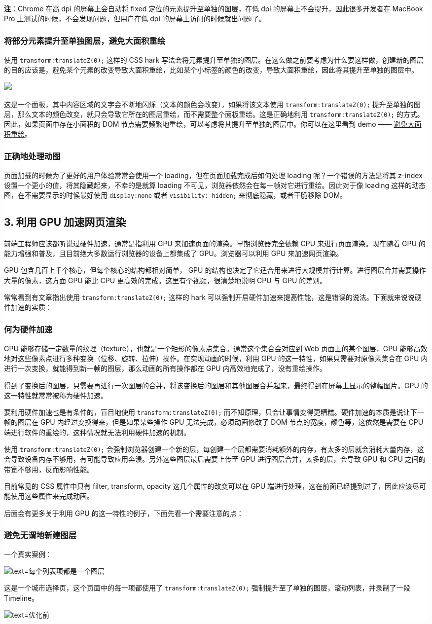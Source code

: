 **注**：Chrome 在高 dpi 的屏幕上会自动将 fixed 定位的元素提升至单独的图层，在低 dpi 的屏幕上不会提升，因此很多开发者在 MacBook Pro 上测试的时候，不会发现问题，但用户在低 dpi 的屏幕上访问的时候就出问题了。

### 将部分元素提升至单独图层，避免大面积重绘

使用  `transform:translateZ(0);` 这样的 CSS hark 写法会将元素提升至单独的图层。在这么做之前要考虑为什么要这样做，创建新的图层的目的应该是，避免某个元素的改变导致大面积重绘，比如某个小标签的颜色的改变，导致大面积重绘，因此将其提升至单独的图层中。

![](http://7xs1gu.com1.z0.glb.clouddn.com/16-12-21/86844237-file_1482313382826_1300.png)

这是一个面板，其中内容区域的文字会不断地闪烁（文本的颜色会改变），如果将该文本使用 `transform:translateZ(0);` 提升至单独的图层，那么文本的颜色改变，就只会导致它所在的图层重绘，而不需要整个面板重绘。这是正确地利用 `transform:translateZ(0);` 的方式。因此，如果页面中存在小面积的 DOM 节点需要频繁地重绘，可以考虑将其提升至单独的图层中。你可以在这里看到 demo —— [避免大面积重绘](https://wy-ei.github.io/demo/60fps/paint/avoid-large-area-repaint.html)。

### 正确地处理动图

页面加载的时候为了更好的用户体验常常会使用一个 loading，但在页面加载完成后如何处理 loading 呢？一个错误的方法是将其 z-index 设置一个更小的值，将其隐藏起来，不幸的是就算 loading 不可见，浏览器依然会在每一帧对它进行重绘。因此对于像 loading 这样的动态图，在不需要显示的时候最好使用 `display:none` 或者 `visibility: hidden;` 来彻底隐藏，或者干脆移除 DOM。

## 3. 利用 GPU 加速网页渲染

前端工程师应该都听说过硬件加速，通常是指利用 GPU 来加速页面的渲染。早期浏览器完全依赖 CPU 来进行页面渲染。现在随着 GPU 的能力增强和普及，且目前绝大多数运行浏览器的设备上都集成了 GPU。浏览器可以利用 GPU 来加速网页渲染。

GPU 包含几百上千个核心，但每个核心的结构都相对简单， GPU 的结构也决定了它适合用来进行大规模并行计算。进行图层合并需要操作大量的像素，这方面 GPU 能比 CPU 更高效的完成。这里有个[视频](http://v.youku.com/v_show/id_XNjY3MTY4NjAw.html)，很清楚地说明 CPU 与 GPU 的差别。

常常看到有文章指出使用  `transform:translateZ(0);`  这样的 hark 可以强制开启硬件加速来提高性能，这是错误的说法。下面就来说说硬件加速的实质：

### 何为硬件加速

GPU 能够存储一定数量的纹理（texture），也就是一个矩形的像素点集合。通常这个集合会对应到 Web 页面上的某个图层，GPU 能够高效地对这些像素点进行多种变换（位移、旋转、拉伸）操作。在实现动画的时候，利用 GPU 的这一特性，如果只需要对原像素集合在 GPU 内进行一次变换，就能得到新一帧的图层，那么动画的所有操作都在 GPU 内高效地完成了，没有重绘操作。

得到了变换后的图层，只需要再进行一次图层的合并，将该变换后的图层和其他图层合并起来，最终得到在屏幕上显示的整幅图片。GPU 的这一特性就常常被称为硬件加速。

要利用硬件加速也是有条件的，盲目地使用 `transform:translateZ(0);` 而不知原理，只会让事情变得更糟糕。硬件加速的本质是说让下一帧的图层在 GPU 内经过变换得来，但是如果某些操作 GPU 无法完成，必须动画修改了 DOM 节点的宽度，颜色等，这依然是需要在 CPU 端进行软件的重绘的，这种情况就无法利用硬件加速的机制。

使用  `transform:translateZ(0);` 会强制浏览器创建一个新的层，每创建一个层都需要消耗额外的内存，有太多的层就会消耗大量内存，这会导致设备内存不够用，有可能导致应用奔溃。另外这些图层最后需要上传至 GPU 进行图层合并，太多的层，会导致 GPU 和 CPU 之间的带宽不够用，反而影响性能。

目前常见的 CSS 属性中只有 filter, transform, opacity 这几个属性的改变可以在 GPU 端进行处理，这在前面已经提到过了，因此应该尽可能使用这些属性来完成动画。

后面会有更多关于利用 GPU 的这一特性的例子，下面先看一个需要注意的点：

### 避免无谓地新建图层

一个真实案例：

![text=每个列表项都是一个图层](http://7xs1gu.com1.z0.glb.clouddn.com/16-12-21/2526768-file_1482317204542_10f11.png)

这是一个城市选择页，这个页面中的每一项都使用了 `transform:translateZ(0);`  强制提升至了单独的图层，滚动列表，并录制了一段 Timeline。

![text=优化前](http://7xs1gu.com1.z0.glb.clouddn.com/16-12-21/29285897-file_1482317682421_51ec.png)
